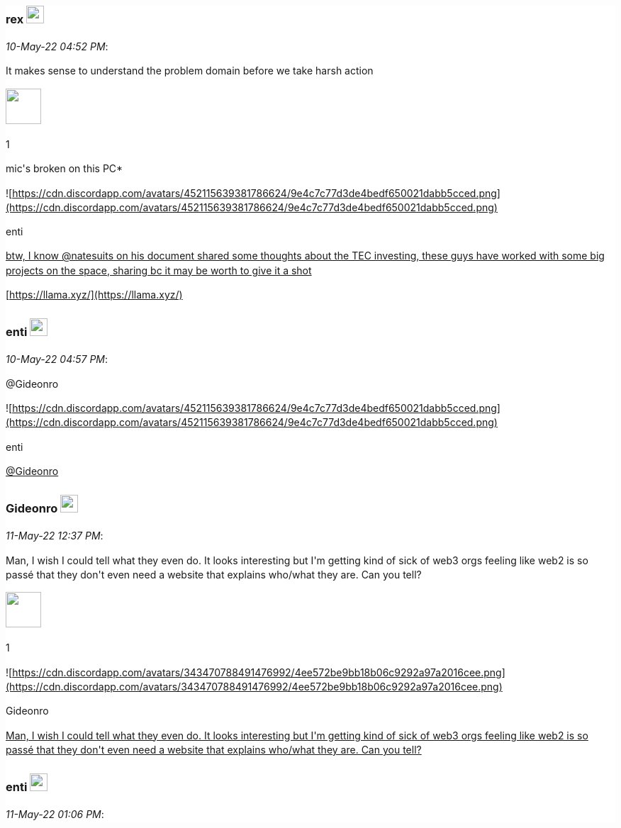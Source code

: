 <h3>rex <img src="https://cdn.discordapp.com/avatars/807036672302383115/bfe35d0bf8745e6a941d7e6d7602a704.png" width=25 height=25></h3>

_10-May-22 04:52 PM_:

It makes sense to understand the problem domain before we take harsh action

<img src="https://twemoji.maxcdn.com/2/72x72/1f446.png" width=50 height=50>

1

mic's broken on this PC*

![https://cdn.discordapp.com/avatars/452115639381786624/9e4c7c77d3de4bedf650021dabb5cced.png](https://cdn.discordapp.com/avatars/452115639381786624/9e4c7c77d3de4bedf650021dabb5cced.png)

enti

[btw, I know @natesuits on his document shared some thoughts about the TEC investing, these guys have worked with some big projects on the space, sharing bc it may be worth to give it a shot](about:blank#)

[https://llama.xyz/](https://llama.xyz/)

<h3>enti <img src="https://cdn.discordapp.com/avatars/452115639381786624/9e4c7c77d3de4bedf650021dabb5cced.png" width=25 height=25></h3>

_10-May-22 04:57 PM_:

@Gideonro

![https://cdn.discordapp.com/avatars/452115639381786624/9e4c7c77d3de4bedf650021dabb5cced.png](https://cdn.discordapp.com/avatars/452115639381786624/9e4c7c77d3de4bedf650021dabb5cced.png)

enti

[@Gideonro](about:blank#)

<h3>Gideonro <img src="https://cdn.discordapp.com/avatars/343470788491476992/4ee572be9bb18b06c9292a97a2016cee.png" width=25 height=25></h3>

_11-May-22 12:37 PM_:

Man, I wish I could tell what they even do. It looks interesting but I'm getting kind of sick of web3 orgs feeling like web2 is so passé that they don't even need a website that explains who/what they are. Can you tell?

<img src="https://twemoji.maxcdn.com/2/72x72/1f4af.png" width=50 height=50>

1

![https://cdn.discordapp.com/avatars/343470788491476992/4ee572be9bb18b06c9292a97a2016cee.png](https://cdn.discordapp.com/avatars/343470788491476992/4ee572be9bb18b06c9292a97a2016cee.png)

Gideonro

[Man, I wish I could tell what they even do. It looks interesting but I'm getting kind of sick of web3 orgs feeling like web2 is so passé that they don't even need a website that explains who/what they are. Can you tell?](about:blank#)

<h3>enti <img src="https://cdn.discordapp.com/avatars/452115639381786624/9e4c7c77d3de4bedf650021dabb5cced.png" width=25 height=25></h3>

_11-May-22 01:06 PM_:
